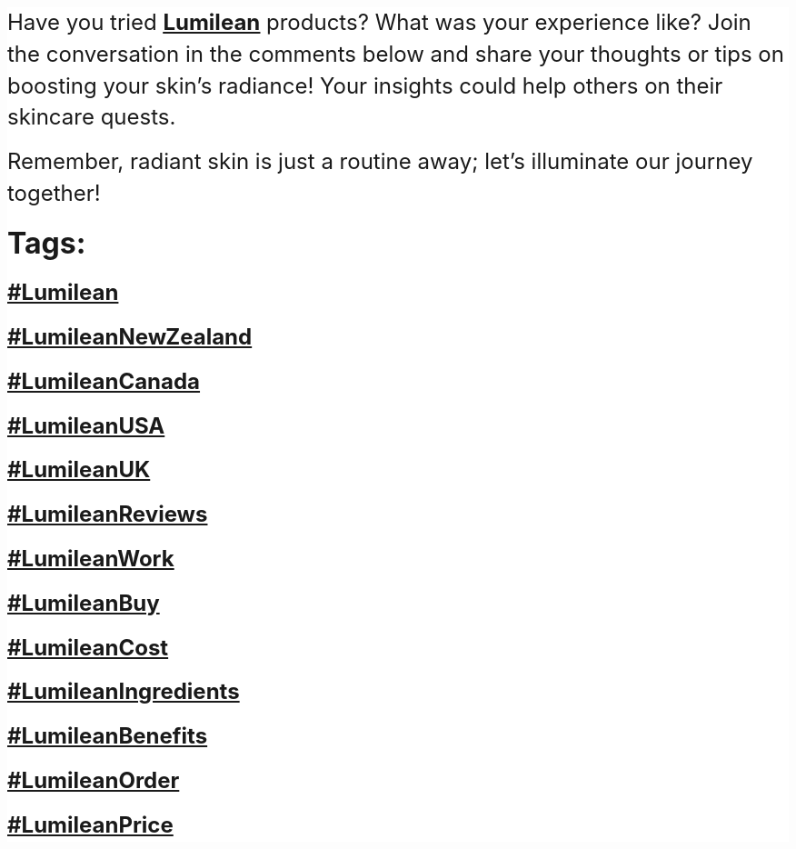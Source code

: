 <p><span style="font-size: x-large;">Have you tried&nbsp;<strong><u><a href="https://webhealthkart.com/get-lumilean-reviews" target="_blank" rel="nofollow" data-saferedirecturl="https://www.google.com/url?hl=en-GB&amp;q=https://webhealthkart.com/get-lumilean-reviews&amp;source=gmail&amp;ust=1737704834251000&amp;usg=AOvVaw3EsVXlOZbZsZk6-y149M4-">Lumilean</a></u></strong>&nbsp;products? What was your experience like? Join the conversation in the comments below and share your thoughts or tips on boosting your skin&rsquo;s radiance! Your insights could help others on their skincare quests.</span></p>
<p><span style="font-size: x-large;">Remember, radiant skin is just a routine away; let&rsquo;s illuminate our journey together!</span></p>
<p><strong><span style="font-size: xx-large;">Tags:</span></strong></p>
<p><strong><span style="font-size: x-large;"><a href="https://webhealthkart.com/get-lumilean-reviews" target="_blank" rel="nofollow" data-saferedirecturl="https://www.google.com/url?hl=en-GB&amp;q=https://webhealthkart.com/get-lumilean-reviews&amp;source=gmail&amp;ust=1737704834251000&amp;usg=AOvVaw3EsVXlOZbZsZk6-y149M4-">#Lumilean</a></span></strong></p>
<p><strong><span style="font-size: x-large;"><a href="https://webhealthkart.com/get-lumilean-reviews" target="_blank" rel="nofollow" data-saferedirecturl="https://www.google.com/url?hl=en-GB&amp;q=https://webhealthkart.com/get-lumilean-reviews&amp;source=gmail&amp;ust=1737704834251000&amp;usg=AOvVaw3EsVXlOZbZsZk6-y149M4-">#LumileanNewZealand</a></span></strong></p>
<p><strong><span style="font-size: x-large;"><a href="https://webhealthkart.com/get-lumilean-reviews" target="_blank" rel="nofollow" data-saferedirecturl="https://www.google.com/url?hl=en-GB&amp;q=https://webhealthkart.com/get-lumilean-reviews&amp;source=gmail&amp;ust=1737704834251000&amp;usg=AOvVaw3EsVXlOZbZsZk6-y149M4-">#LumileanCanada</a></span></strong></p>
<p><strong><span style="font-size: x-large;"><a href="https://webhealthkart.com/get-lumilean-reviews" target="_blank" rel="nofollow" data-saferedirecturl="https://www.google.com/url?hl=en-GB&amp;q=https://webhealthkart.com/get-lumilean-reviews&amp;source=gmail&amp;ust=1737704834251000&amp;usg=AOvVaw3EsVXlOZbZsZk6-y149M4-">#LumileanUSA</a></span></strong></p>
<p><strong><span style="font-size: x-large;"><a href="https://webhealthkart.com/get-lumilean-reviews" target="_blank" rel="nofollow" data-saferedirecturl="https://www.google.com/url?hl=en-GB&amp;q=https://webhealthkart.com/get-lumilean-reviews&amp;source=gmail&amp;ust=1737704834251000&amp;usg=AOvVaw3EsVXlOZbZsZk6-y149M4-">#LumileanUK</a></span></strong></p>
<p><strong><span style="font-size: x-large;"><a href="https://webhealthkart.com/get-lumilean-reviews" target="_blank" rel="nofollow" data-saferedirecturl="https://www.google.com/url?hl=en-GB&amp;q=https://webhealthkart.com/get-lumilean-reviews&amp;source=gmail&amp;ust=1737704834251000&amp;usg=AOvVaw3EsVXlOZbZsZk6-y149M4-">#LumileanReviews</a></span></strong></p>
<p><strong><span style="font-size: x-large;"><a href="https://webhealthkart.com/get-lumilean-reviews" target="_blank" rel="nofollow" data-saferedirecturl="https://www.google.com/url?hl=en-GB&amp;q=https://webhealthkart.com/get-lumilean-reviews&amp;source=gmail&amp;ust=1737704834251000&amp;usg=AOvVaw3EsVXlOZbZsZk6-y149M4-">#LumileanWork</a></span></strong></p>
<p><strong><span style="font-size: x-large;"><a href="https://webhealthkart.com/get-lumilean-reviews" target="_blank" rel="nofollow" data-saferedirecturl="https://www.google.com/url?hl=en-GB&amp;q=https://webhealthkart.com/get-lumilean-reviews&amp;source=gmail&amp;ust=1737704834251000&amp;usg=AOvVaw3EsVXlOZbZsZk6-y149M4-">#LumileanBuy</a></span></strong></p>
<p><strong><span style="font-size: x-large;"><a href="https://webhealthkart.com/get-lumilean-reviews" target="_blank" rel="nofollow" data-saferedirecturl="https://www.google.com/url?hl=en-GB&amp;q=https://webhealthkart.com/get-lumilean-reviews&amp;source=gmail&amp;ust=1737704834251000&amp;usg=AOvVaw3EsVXlOZbZsZk6-y149M4-">#LumileanCost</a></span></strong></p>
<p><strong><span style="font-size: x-large;"><a href="https://webhealthkart.com/get-lumilean-reviews" target="_blank" rel="nofollow" data-saferedirecturl="https://www.google.com/url?hl=en-GB&amp;q=https://webhealthkart.com/get-lumilean-reviews&amp;source=gmail&amp;ust=1737704834251000&amp;usg=AOvVaw3EsVXlOZbZsZk6-y149M4-">#LumileanIngredients</a></span></strong></p>
<p><strong><span style="font-size: x-large;"><a href="https://webhealthkart.com/get-lumilean-reviews" target="_blank" rel="nofollow" data-saferedirecturl="https://www.google.com/url?hl=en-GB&amp;q=https://webhealthkart.com/get-lumilean-reviews&amp;source=gmail&amp;ust=1737704834251000&amp;usg=AOvVaw3EsVXlOZbZsZk6-y149M4-">#LumileanBenefits</a></span></strong></p>
<p><strong><span style="font-size: x-large;"><a href="https://webhealthkart.com/get-lumilean-reviews" target="_blank" rel="nofollow" data-saferedirecturl="https://www.google.com/url?hl=en-GB&amp;q=https://webhealthkart.com/get-lumilean-reviews&amp;source=gmail&amp;ust=1737704834251000&amp;usg=AOvVaw3EsVXlOZbZsZk6-y149M4-">#LumileanOrder</a></span></strong></p>
<p><strong><span style="font-size: x-large;"><a href="https://webhealthkart.com/get-lumilean-reviews" target="_blank" rel="nofollow" data-saferedirecturl="https://www.google.com/url?hl=en-GB&amp;q=https://webhealthkart.com/get-lumilean-reviews&amp;source=gmail&amp;ust=1737704834251000&amp;usg=AOvVaw3EsVXlOZbZsZk6-y149M4-">#LumileanPrice</a></span></strong></p>